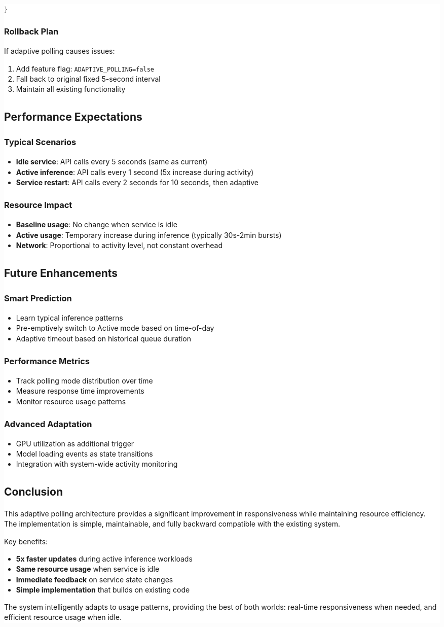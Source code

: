 ```rust
}
```

### Rollback Plan
If adaptive polling causes issues:
1. Add feature flag: `ADAPTIVE_POLLING=false`
2. Fall back to original fixed 5-second interval
3. Maintain all existing functionality

## Performance Expectations

### Typical Scenarios
- **Idle service**: API calls every 5 seconds (same as current)
- **Active inference**: API calls every 1 second (5x increase during activity)
- **Service restart**: API calls every 2 seconds for 10 seconds, then adaptive

### Resource Impact
- **Baseline usage**: No change when service is idle
- **Active usage**: Temporary increase during inference (typically 30s-2min bursts)
- **Network**: Proportional to activity level, not constant overhead

## Future Enhancements

### Smart Prediction
- Learn typical inference patterns
- Pre-emptively switch to Active mode based on time-of-day
- Adaptive timeout based on historical queue duration

### Performance Metrics
- Track polling mode distribution over time
- Measure response time improvements
- Monitor resource usage patterns

### Advanced Adaptation
- GPU utilization as additional trigger
- Model loading events as state transitions
- Integration with system-wide activity monitoring

## Conclusion

This adaptive polling architecture provides a significant improvement in responsiveness while maintaining resource efficiency. The implementation is simple, maintainable, and fully backward compatible with the existing system.

Key benefits:
- **5x faster updates** during active inference workloads
- **Same resource usage** when service is idle  
- **Immediate feedback** on service state changes
- **Simple implementation** that builds on existing code

The system intelligently adapts to usage patterns, providing the best of both worlds: real-time responsiveness when needed, and efficient resource usage when idle.